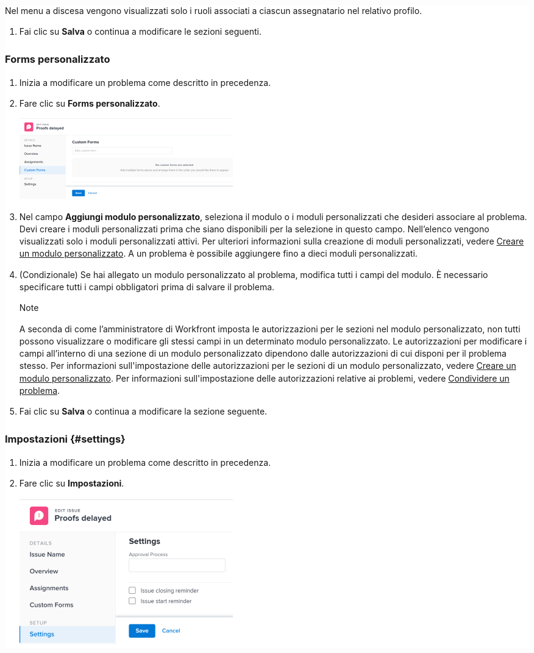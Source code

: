    Nel menu a discesa vengono visualizzati solo i ruoli associati a ciascun assegnatario nel relativo profilo.</p> </td>
   </tr> 
    </tbody> 
   </table>

1. Fai clic su **Salva** o continua a modificare le sezioni seguenti.

### Forms personalizzato

1. Inizia a modificare un problema come descritto in precedenza.
1. Fare clic su **Forms personalizzato**.

   ![Sezione moduli personalizzati problema](assets/custom-forms-section-edit-issue-box-nwe-350x132.png)

1. Nel campo **Aggiungi modulo personalizzato**, seleziona il modulo o i moduli personalizzati che desideri associare al problema. Devi creare i moduli personalizzati prima che siano disponibili per la selezione in questo campo. Nell’elenco vengono visualizzati solo i moduli personalizzati attivi. Per ulteriori informazioni sulla creazione di moduli personalizzati, vedere [Creare un modulo personalizzato](/help/quicksilver/administration-and-setup/customize-workfront/create-manage-custom-forms/form-designer/design-a-form/design-a-form.md). A un problema è possibile aggiungere fino a dieci moduli personalizzati.

1. (Condizionale) Se hai allegato un modulo personalizzato al problema, modifica tutti i campi del modulo. È necessario specificare tutti i campi obbligatori prima di salvare il problema.

   >[!NOTE]
   >
   >A seconda di come l’amministratore di Workfront imposta le autorizzazioni per le sezioni nel modulo personalizzato, non tutti possono visualizzare o modificare gli stessi campi in un determinato modulo personalizzato. Le autorizzazioni per modificare i campi all’interno di una sezione di un modulo personalizzato dipendono dalle autorizzazioni di cui disponi per il problema stesso. Per informazioni sull&#39;impostazione delle autorizzazioni per le sezioni di un modulo personalizzato, vedere [Creare un modulo personalizzato](/help/quicksilver/administration-and-setup/customize-workfront/create-manage-custom-forms/form-designer/design-a-form/design-a-form.md). Per informazioni sull&#39;impostazione delle autorizzazioni relative ai problemi, vedere [Condividere un problema](../../../workfront-basics/grant-and-request-access-to-objects/share-an-issue.md).

1. Fai clic su **Salva** o continua a modificare la sezione seguente.

### Impostazioni {#settings}

1. Inizia a modificare un problema come descritto in precedenza.
1. Fare clic su **Impostazioni**.

   ![Icona impostazioni problema](assets/settings-section-edit-issue-box-nwe-350x240.png)
